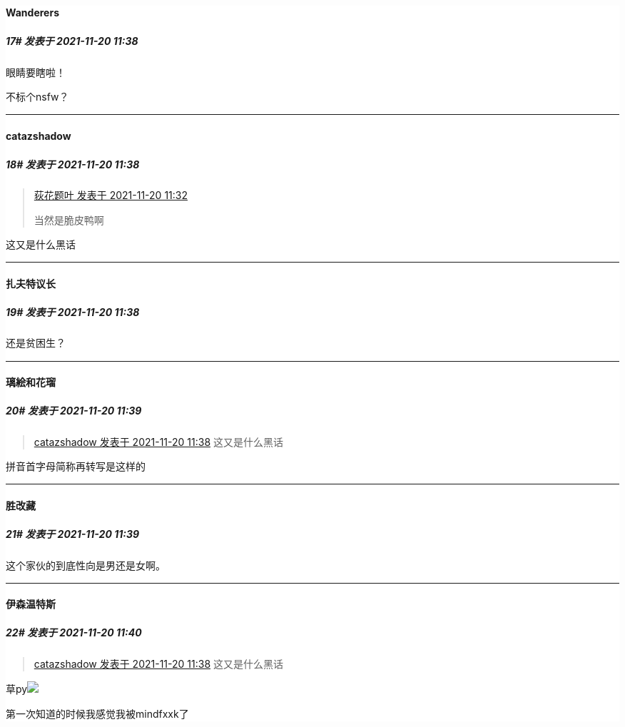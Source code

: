 ####  Wanderers  
##### 17#       发表于 2021-11-20 11:38

眼睛要瞎啦！

不标个nsfw？

*****

####  catazshadow  
##### 18#       发表于 2021-11-20 11:38

<blockquote><a href="httphttps://bbs.saraba1st.com/2b/forum.php?mod=redirect&amp;goto=findpost&amp;pid=53620494&amp;ptid=2038476" target="_blank">荻花题叶 发表于 2021-11-20 11:32</a>

当然是脆皮鸭啊</blockquote>
这又是什么黑话

*****

####  扎夫特议长  
##### 19#       发表于 2021-11-20 11:38

还是贫困生？

*****

####  璃絵和花瑠  
##### 20#       发表于 2021-11-20 11:39

<blockquote><a href="httphttps://bbs.saraba1st.com/2b/forum.php?mod=redirect&amp;goto=findpost&amp;pid=53620546&amp;ptid=2038476" target="_blank">catazshadow 发表于 2021-11-20 11:38</a>
这又是什么黑话</blockquote>
拼音首字母简称再转写是这样的

*****

####  胜改藏  
##### 21#       发表于 2021-11-20 11:39

这个家伙的到底性向是男还是女啊。

*****

####  伊森温特斯  
##### 22#       发表于 2021-11-20 11:40

<blockquote><a href="httphttps://bbs.saraba1st.com/2b/forum.php?mod=redirect&amp;goto=findpost&amp;pid=53620546&amp;ptid=2038476" target="_blank">catazshadow 发表于 2021-11-20 11:38</a>
这又是什么黑话</blockquote>
草py<img src="https://static.saraba1st.com/image/smiley/face2017/067.png" referrerpolicy="no-referrer">

第一次知道的时候我感觉我被mindfxxk了
